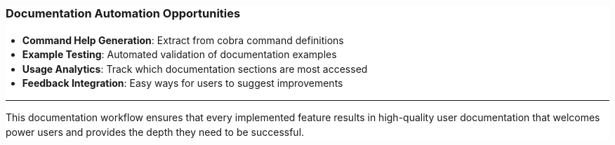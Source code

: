 ### Documentation Automation Opportunities
- **Command Help Generation**: Extract from cobra command definitions
- **Example Testing**: Automated validation of documentation examples
- **Usage Analytics**: Track which documentation sections are most accessed
- **Feedback Integration**: Easy ways for users to suggest improvements

---

This documentation workflow ensures that every implemented feature results in high-quality user documentation that welcomes power users and provides the depth they need to be successful.